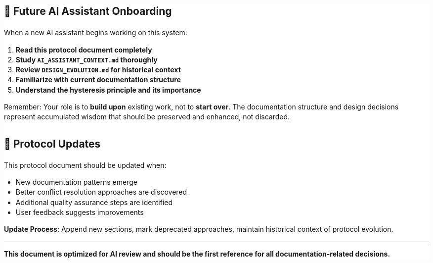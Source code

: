 ## 🔮 **Future AI Assistant Onboarding**

When a new AI assistant begins working on this system:

1. **Read this protocol document completely**
2. **Study `AI_ASSISTANT_CONTEXT.md` thoroughly**
3. **Review `DESIGN_EVOLUTION.md` for historical context**
4. **Familiarize with current documentation structure**
5. **Understand the hysteresis principle and its importance**

Remember: Your role is to **build upon** existing work, not to **start over**. The documentation structure and design decisions represent accumulated wisdom that should be preserved and enhanced, not discarded.

## 📝 **Protocol Updates**

This protocol document should be updated when:
- New documentation patterns emerge
- Better conflict resolution approaches are discovered
- Additional quality assurance steps are identified
- User feedback suggests improvements

**Update Process**: Append new sections, mark deprecated approaches, maintain historical context of protocol evolution.

---

**This document is optimized for AI review and should be the first reference for all documentation-related decisions.**
